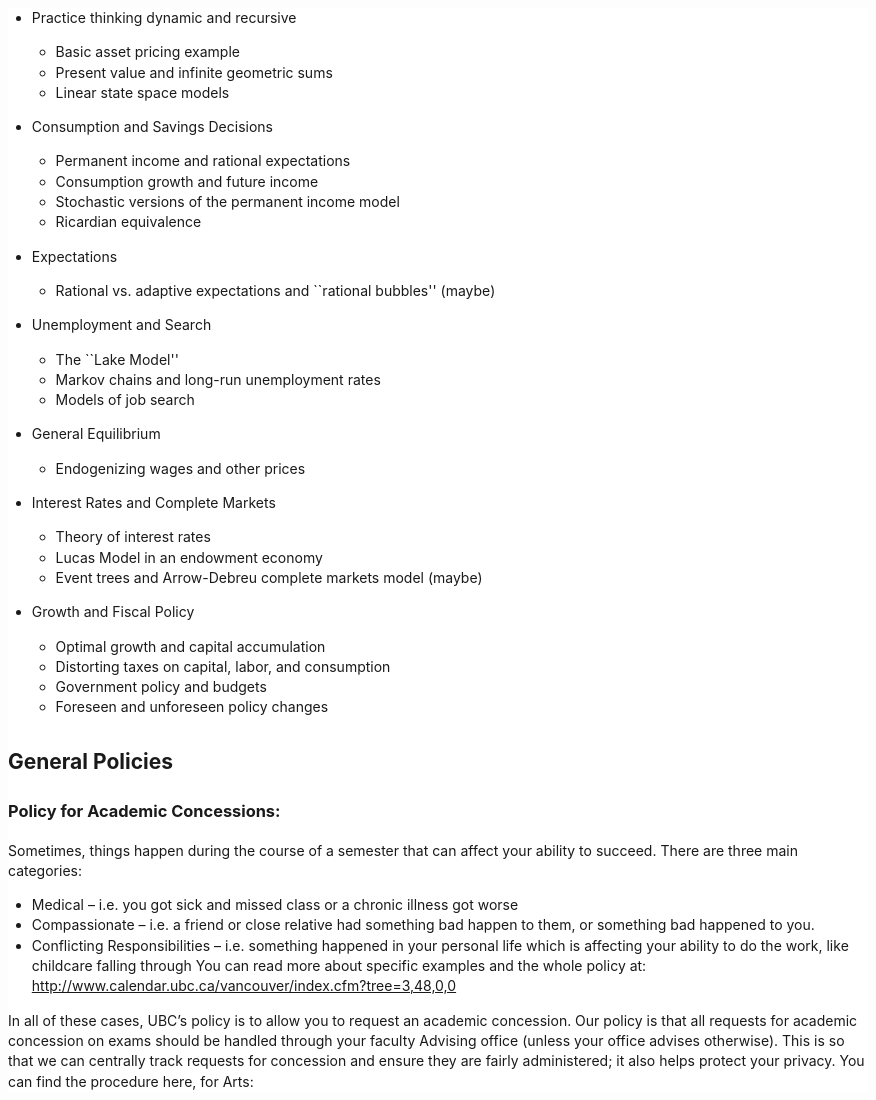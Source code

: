 - Practice thinking dynamic and recursive

    - Basic asset pricing example
    - Present value and infinite geometric sums
    - Linear state space models

- Consumption and Savings Decisions

    - Permanent income and rational expectations
    - Consumption growth and future income
    - Stochastic versions of the permanent income model
    - Ricardian equivalence

- Expectations

    - Rational vs. adaptive expectations and ``rational bubbles'' (maybe)

- Unemployment and Search

    - The ``Lake Model''
    - Markov chains and long-run unemployment rates
    - Models of job search

- General Equilibrium

    - Endogenizing wages and other prices

- Interest Rates and Complete Markets

    - Theory of interest rates
    - Lucas Model in an endowment economy
    - Event trees and Arrow-Debreu complete markets model (maybe)

- Growth and Fiscal Policy

    - Optimal growth and capital accumulation
    - Distorting taxes on capital, labor, and consumption
    - Government policy and budgets
    - Foreseen and unforeseen policy changes


## General Policies

### Policy for Academic Concessions:
Sometimes, things happen during the course of a semester that can affect your ability to succeed.  There are three main categories:
- Medical – i.e. you got sick and missed class or a chronic illness got worse
- Compassionate – i.e. a friend or close relative had something bad happen to them, or something bad happened to you.
- Conflicting Responsibilities – i.e. something happened in your personal life which is affecting your ability to do the work, like childcare falling through
You can read more about specific examples and the whole policy at:
http://www.calendar.ubc.ca/vancouver/index.cfm?tree=3,48,0,0

In all of these cases, UBC’s policy is to allow you to request an academic concession.  Our policy is that all requests for academic concession on exams should be handled through your faculty Advising office (unless your office advises otherwise).  This is so that we can centrally track requests for concession and ensure they are fairly administered; it also helps protect your privacy.  You can find the procedure here, for Arts:
